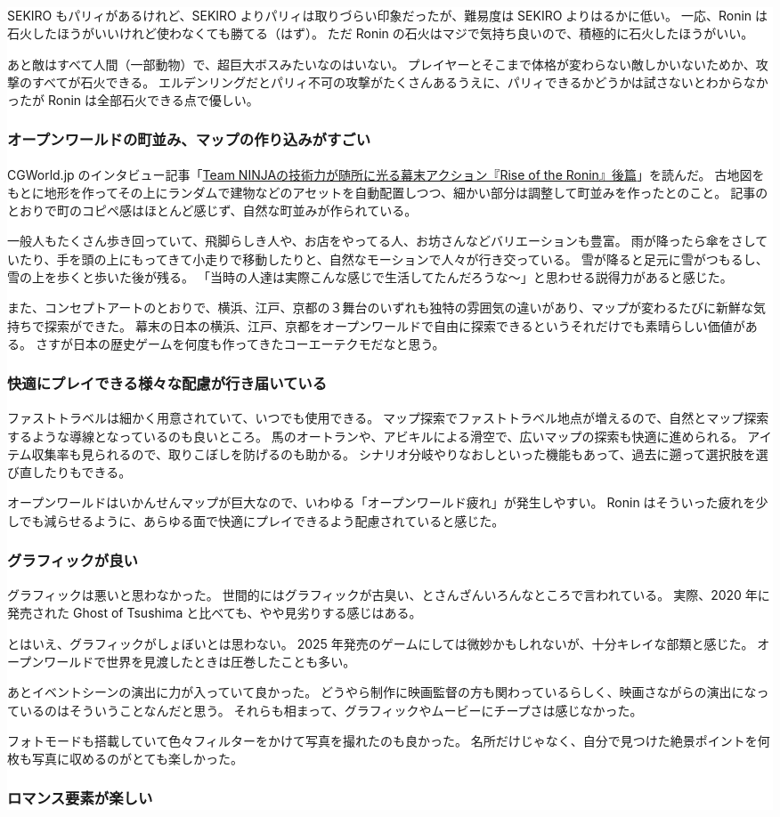 SEKIRO もパリィがあるけれど、SEKIRO よりパリィは取りづらい印象だったが、難易度は SEKIRO よりはるかに低い。
一応、Ronin は石火したほうがいいけれど使わなくても勝てる（はず）。
ただ Ronin の石火はマジで気持ち良いので、積極的に石火したほうがいい。

あと敵はすべて人間（一部動物）で、超巨大ボスみたいなのはいない。
プレイヤーとそこまで体格が変わらない敵しかいないためか、攻撃のすべてが石火できる。
エルデンリングだとパリィ不可の攻撃がたくさんあるうえに、パリィできるかどうかは試さないとわからなかったが
Ronin は全部石火できる点で優しい。

### オープンワールドの町並み、マップの作り込みがすごい

CGWorld.jp のインタビュー記事「[Team NINJAの技術力が随所に光る幕末アクション『Rise of the Ronin』後篇](https://cgworld.jp/article/202410-cgw313-rotr02.html)」を読んだ。
古地図をもとに地形を作ってその上にランダムで建物などのアセットを自動配置しつつ、細かい部分は調整して町並みを作ったとのこと。
記事のとおりで町のコピペ感はほとんど感じず、自然な町並みが作られている。

一般人もたくさん歩き回っていて、飛脚らしき人や、お店をやってる人、お坊さんなどバリエーションも豊富。
雨が降ったら傘をさしていたり、手を頭の上にもってきて小走りで移動したりと、自然なモーションで人々が行き交っている。
雪が降ると足元に雪がつもるし、雪の上を歩くと歩いた後が残る。
「当時の人達は実際こんな感じで生活してたんだろうな～」と思わせる説得力があると感じた。

また、コンセプトアートのとおりで、横浜、江戸、京都の３舞台のいずれも独特の雰囲気の違いがあり、マップが変わるたびに新鮮な気持ちで探索ができた。
幕末の日本の横浜、江戸、京都をオープンワールドで自由に探索できるというそれだけでも素晴らしい価値がある。
さすが日本の歴史ゲームを何度も作ってきたコーエーテクモだなと思う。

### 快適にプレイできる様々な配慮が行き届いている

ファストトラベルは細かく用意されていて、いつでも使用できる。
マップ探索でファストトラベル地点が増えるので、自然とマップ探索するような導線となっているのも良いところ。
馬のオートランや、アビキルによる滑空で、広いマップの探索も快適に進められる。
アイテム収集率も見られるので、取りこぼしを防げるのも助かる。
シナリオ分岐やりなおしといった機能もあって、過去に遡って選択肢を選び直したりもできる。

オープンワールドはいかんせんマップが巨大なので、いわゆる「オープンワールド疲れ」が発生しやすい。
Ronin はそういった疲れを少しでも減らせるように、あらゆる面で快適にプレイできるよう配慮されていると感じた。

### グラフィックが良い

グラフィックは悪いと思わなかった。
世間的にはグラフィックが古臭い、とさんざんいろんなところで言われている。
実際、2020 年に発売された Ghost of Tsushima と比べても、やや見劣りする感じはある。

とはいえ、グラフィックがしょぼいとは思わない。
2025 年発売のゲームにしては微妙かもしれないが、十分キレイな部類と感じた。
オープンワールドで世界を見渡したときは圧巻したことも多い。

あとイベントシーンの演出に力が入っていて良かった。
どうやら制作に映画監督の方も関わっているらしく、映画さながらの演出になっているのはそういうことなんだと思う。
それらも相まって、グラフィックやムービーにチープさは感じなかった。

フォトモードも搭載していて色々フィルターをかけて写真を撮れたのも良かった。
名所だけじゃなく、自分で見つけた絶景ポイントを何枚も写真に収めるのがとても楽しかった。

### ロマンス要素が楽しい
